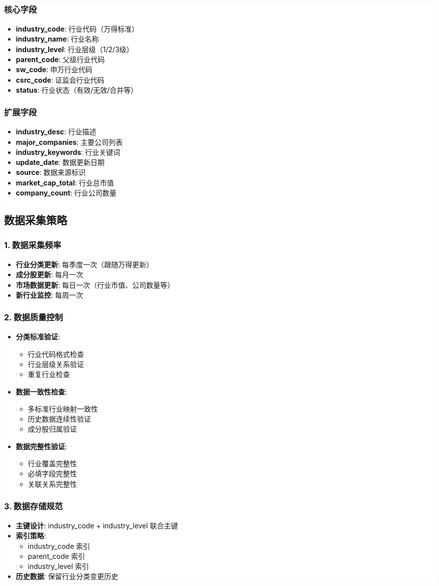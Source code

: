 ### 核心字段
- **industry_code**: 行业代码（万得标准）
- **industry_name**: 行业名称
- **industry_level**: 行业层级（1/2/3级）
- **parent_code**: 父级行业代码
- **sw_code**: 申万行业代码
- **csrc_code**: 证监会行业代码
- **status**: 行业状态（有效/无效/合并等）

### 扩展字段
- **industry_desc**: 行业描述
- **major_companies**: 主要公司列表
- **industry_keywords**: 行业关键词
- **update_date**: 数据更新日期
- **source**: 数据来源标识
- **market_cap_total**: 行业总市值
- **company_count**: 行业公司数量

## 数据采集策略

### 1. 数据采集频率
- **行业分类更新**: 每季度一次（跟随万得更新）
- **成分股更新**: 每月一次
- **市场数据更新**: 每日一次（行业市值、公司数量等）
- **新行业监控**: 每周一次

### 2. 数据质量控制
- **分类标准验证**: 
  - 行业代码格式检查
  - 行业层级关系验证
  - 重复行业检查
  
- **数据一致性检查**:
  - 多标准行业映射一致性
  - 历史数据连续性验证
  - 成分股归属验证

- **数据完整性验证**:
  - 行业覆盖完整性
  - 必填字段完整性
  - 关联关系完整性

### 3. 数据存储规范
- **主键设计**: industry_code + industry_level 联合主键
- **索引策略**: 
  - industry_code 索引
  - parent_code 索引
  - industry_level 索引
- **历史数据**: 保留行业分类变更历史
